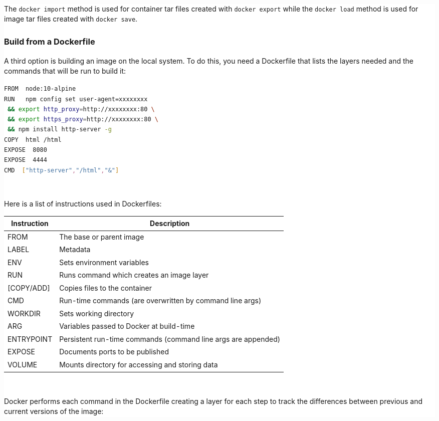 The `docker import` method is used for container tar files created with `docker export` while the `docker load` method is used for image tar files created with `docker save`.

### Build from a Dockerfile

A third option is building an image on the local system.  To do this, you need a Dockerfile that lists the layers needed and the commands that will be run to build it:

```bash
FROM  node:10-alpine
RUN   npm config set user-agent=xxxxxxxx
 && export http_proxy=http://xxxxxxxx:80 \
 && export https_proxy=http://xxxxxxxx:80 \
 && npm install http-server -g
COPY  html /html
EXPOSE  8080
EXPOSE  4444
CMD  ["http-server","/html","&"]
```

<br>

Here is a list of instructions used in Dockerfiles:

|Instruction|Description|
|-|-|
|FROM|The base or parent image|
|LABEL|Metadata|
|ENV|Sets environment variables|
|RUN|Runs command which creates an image layer|
|[COPY/ADD]|Copies files to the container|
|CMD|Run-time commands (are overwritten by command line args)|
|WORKDIR|Sets working directory|
|ARG|Variables passed to Docker at build-time|
|ENTRYPOINT|Persistent run-time commands (command line args are appended)| 
|EXPOSE|Documents ports to be published|
|VOLUME|Mounts directory for accessing and storing data|

<br>

Docker performs each command in the Dockerfile creating a layer for each step to track the differences between previous and current versions of the image:
